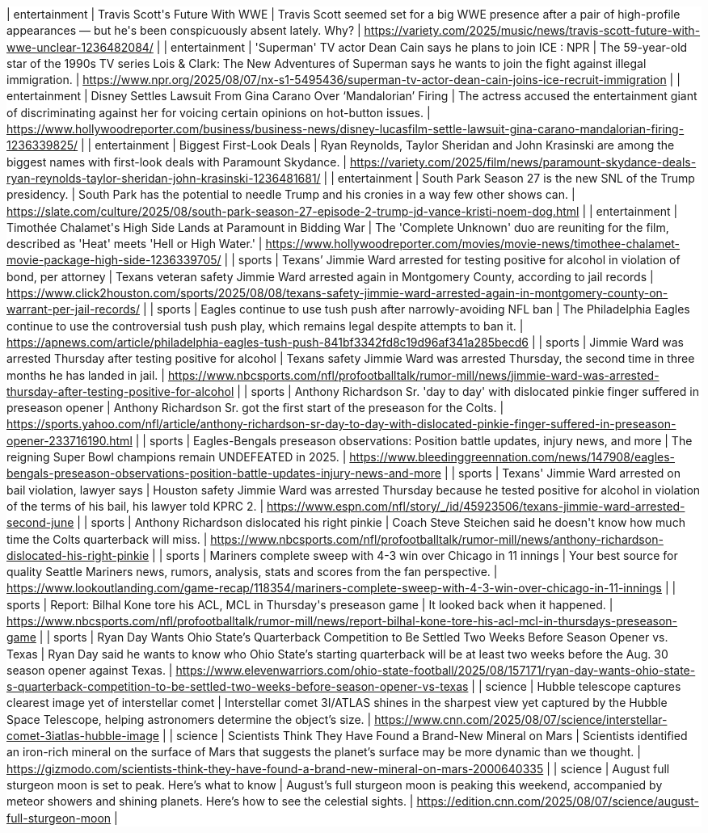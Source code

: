 | entertainment | Travis Scott's Future With WWE | Travis Scott seemed set for a big WWE presence after a pair of high-profile appearances — but he's been conspicuously absent lately. Why? | https://variety.com/2025/music/news/travis-scott-future-with-wwe-unclear-1236482084/ |
| entertainment | 'Superman' TV actor Dean Cain says he plans to join ICE : NPR | The 59-year-old star of the 1990s TV series Lois & Clark: The New Adventures of Superman says he wants to join the fight against illegal immigration. | https://www.npr.org/2025/08/07/nx-s1-5495436/superman-tv-actor-dean-cain-joins-ice-recruit-immigration |
| entertainment | Disney Settles Lawsuit From Gina Carano Over ‘Mandalorian’ Firing | The actress accused the entertainment giant of discriminating against her for voicing certain opinions on hot-button issues. | https://www.hollywoodreporter.com/business/business-news/disney-lucasfilm-settle-lawsuit-gina-carano-mandalorian-firing-1236339825/ |
| entertainment | Biggest First-Look Deals | Ryan Reynolds, Taylor Sheridan and John Krasinski are among the biggest names with first-look deals with Paramount Skydance. | https://variety.com/2025/film/news/paramount-skydance-deals-ryan-reynolds-taylor-sheridan-john-krasinski-1236481681/ |
| entertainment | South Park Season 27 is the new SNL of the Trump presidency. | South Park has the potential to needle Trump and his cronies in a way few other shows can. | https://slate.com/culture/2025/08/south-park-season-27-episode-2-trump-jd-vance-kristi-noem-dog.html |
| entertainment | Timothée Chalamet's High Side Lands at Paramount in Bidding War | The 'Complete Unknown' duo are reuniting for the film, described as 'Heat' meets 'Hell or High Water.' | https://www.hollywoodreporter.com/movies/movie-news/timothee-chalamet-movie-package-high-side-1236339705/ |
| sports | Texans’ Jimmie Ward arrested for testing positive for alcohol in violation of bond, per attorney | Texans veteran safety Jimmie Ward arrested again in Montgomery County, according to jail records | https://www.click2houston.com/sports/2025/08/08/texans-safety-jimmie-ward-arrested-again-in-montgomery-county-on-warrant-per-jail-records/ |
| sports | Eagles continue to use tush push after narrowly-avoiding NFL ban | The Philadelphia Eagles continue to use the controversial tush push play, which remains legal despite attempts to ban it. | https://apnews.com/article/philadelphia-eagles-tush-push-841bf3342fd8c19d96af341a285becd6 |
| sports | Jimmie Ward was arrested Thursday after testing positive for alcohol | Texans safety Jimmie Ward was arrested Thursday, the second time in three months he has landed in jail. | https://www.nbcsports.com/nfl/profootballtalk/rumor-mill/news/jimmie-ward-was-arrested-thursday-after-testing-positive-for-alcohol |
| sports | Anthony Richardson Sr. 'day to day' with dislocated pinkie finger suffered in preseason opener | Anthony Richardson Sr. got the first start of the preseason for the Colts. | https://sports.yahoo.com/nfl/article/anthony-richardson-sr-day-to-day-with-dislocated-pinkie-finger-suffered-in-preseason-opener-233716190.html |
| sports | Eagles-Bengals preseason observations: Position battle updates, injury news, and more | The reigning Super Bowl champions remain UNDEFEATED in 2025. | https://www.bleedinggreennation.com/news/147908/eagles-bengals-preseason-observations-position-battle-updates-injury-news-and-more |
| sports | Texans' Jimmie Ward arrested on bail violation, lawyer says | Houston safety Jimmie Ward was arrested Thursday because he tested positive for alcohol in violation of the terms of his bail, his lawyer told KPRC 2. | https://www.espn.com/nfl/story/_/id/45923506/texans-jimmie-ward-arrested-second-june |
| sports | Anthony Richardson dislocated his right pinkie | Coach Steve Steichen said he doesn't know how much time the Colts quarterback will miss. | https://www.nbcsports.com/nfl/profootballtalk/rumor-mill/news/anthony-richardson-dislocated-his-right-pinkie |
| sports | Mariners complete sweep with 4-3 win over Chicago in 11 innings | Your best source for quality Seattle Mariners news, rumors, analysis, stats and scores from the fan perspective. | https://www.lookoutlanding.com/game-recap/118354/mariners-complete-sweep-with-4-3-win-over-chicago-in-11-innings |
| sports | Report: Bilhal Kone tore his ACL, MCL in Thursday's preseason game | It looked back when it happened. | https://www.nbcsports.com/nfl/profootballtalk/rumor-mill/news/report-bilhal-kone-tore-his-acl-mcl-in-thursdays-preseason-game |
| sports | Ryan Day Wants Ohio State’s Quarterback Competition to Be Settled Two Weeks Before Season Opener vs. Texas | Ryan Day said he wants to know who Ohio State’s starting quarterback will be at least two weeks before the Aug. 30 season opener against Texas. | https://www.elevenwarriors.com/ohio-state-football/2025/08/157171/ryan-day-wants-ohio-state-s-quarterback-competition-to-be-settled-two-weeks-before-season-opener-vs-texas |
| science | Hubble telescope captures clearest image yet of interstellar comet | Interstellar comet 3I/ATLAS shines in the sharpest view yet captured by the Hubble Space Telescope, helping astronomers determine the object’s size. | https://www.cnn.com/2025/08/07/science/interstellar-comet-3iatlas-hubble-image |
| science | Scientists Think They Have Found a Brand-New Mineral on Mars | Scientists identified an iron-rich mineral on the surface of Mars that suggests the planet’s surface may be more dynamic than we thought. | https://gizmodo.com/scientists-think-they-have-found-a-brand-new-mineral-on-mars-2000640335 |
| science | August full sturgeon moon is set to peak. Here’s what to know | August’s full sturgeon moon is peaking this weekend, accompanied by meteor showers and shining planets. Here’s how to see the celestial sights. | https://edition.cnn.com/2025/08/07/science/august-full-sturgeon-moon |